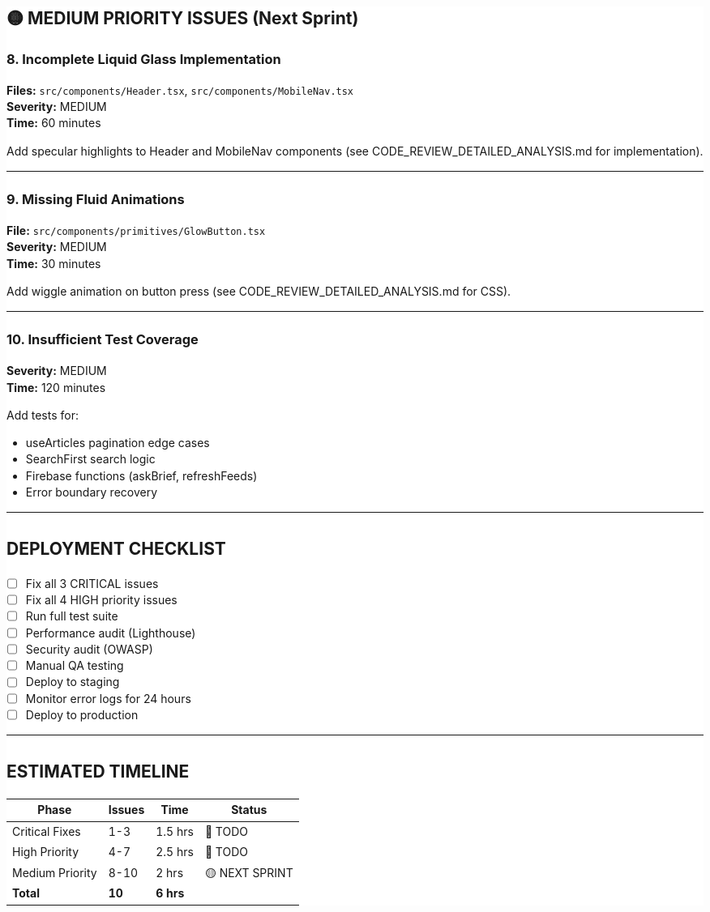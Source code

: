 
## 🟡 MEDIUM PRIORITY ISSUES (Next Sprint)

### 8. Incomplete Liquid Glass Implementation
**Files:** `src/components/Header.tsx`, `src/components/MobileNav.tsx`  
**Severity:** MEDIUM  
**Time:** 60 minutes

Add specular highlights to Header and MobileNav components (see CODE_REVIEW_DETAILED_ANALYSIS.md for implementation).

---

### 9. Missing Fluid Animations
**File:** `src/components/primitives/GlowButton.tsx`  
**Severity:** MEDIUM  
**Time:** 30 minutes

Add wiggle animation on button press (see CODE_REVIEW_DETAILED_ANALYSIS.md for CSS).

---

### 10. Insufficient Test Coverage
**Severity:** MEDIUM  
**Time:** 120 minutes

Add tests for:
- useArticles pagination edge cases
- SearchFirst search logic
- Firebase functions (askBrief, refreshFeeds)
- Error boundary recovery

---

## DEPLOYMENT CHECKLIST

- [ ] Fix all 3 CRITICAL issues
- [ ] Fix all 4 HIGH priority issues
- [ ] Run full test suite
- [ ] Performance audit (Lighthouse)
- [ ] Security audit (OWASP)
- [ ] Manual QA testing
- [ ] Deploy to staging
- [ ] Monitor error logs for 24 hours
- [ ] Deploy to production

---

## ESTIMATED TIMELINE

| Phase | Issues | Time | Status |
|-------|--------|------|--------|
| Critical Fixes | 1-3 | 1.5 hrs | 🔴 TODO |
| High Priority | 4-7 | 2.5 hrs | 🔴 TODO |
| Medium Priority | 8-10 | 2 hrs | 🟡 NEXT SPRINT |
| **Total** | **10** | **6 hrs** | |



